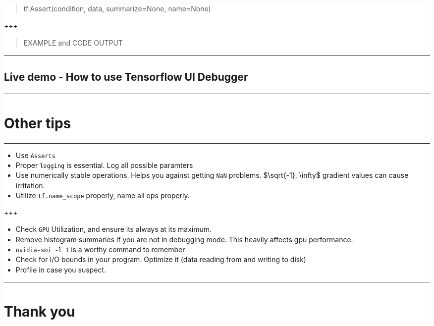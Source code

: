 > tf.Assert(condition, data, summarize=None, name=None)

+++

> EXAMPLE and CODE OUTPUT

---

## Live demo - How to use Tensorflow UI Debugger

---

# Other tips

---

- Use `Asserts`
- Proper `logging` is essential. Log all possible paramters
- Use numerically stable operations. Helps you against getting `NaN` problems. $\sqrt{-1}, \infty$ gradient values can cause irritation.
- Utilize `tf.name_scope` properly, name all ops properly.

+++

- Check `GPU` Utilization, and ensure its always at its maximum.
- Remove histogram summaries if you are not in debugging mode. This heavily affects gpu performance.
- `nvidia-smi -l 1` is a worthy command to remember
- Check for I/O bounds in your program. Optimize it (data reading from and writing to disk)
- Profile in case you suspect.

---

# Thank you
